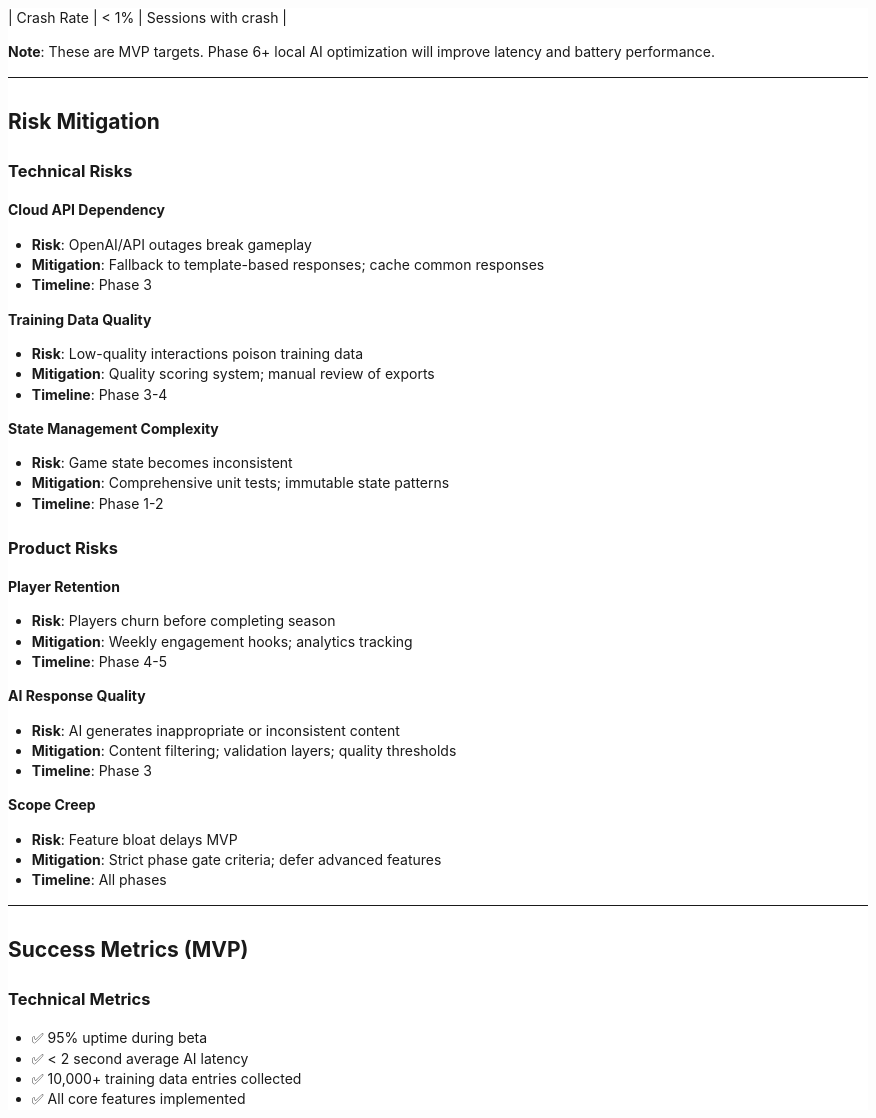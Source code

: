 | Crash Rate | < 1% | Sessions with crash |

**Note**: These are MVP targets. Phase 6+ local AI optimization will improve latency and battery performance.

---

## Risk Mitigation

### Technical Risks

**Cloud API Dependency**
- **Risk**: OpenAI/API outages break gameplay
- **Mitigation**: Fallback to template-based responses; cache common responses
- **Timeline**: Phase 3

**Training Data Quality**
- **Risk**: Low-quality interactions poison training data
- **Mitigation**: Quality scoring system; manual review of exports
- **Timeline**: Phase 3-4

**State Management Complexity**
- **Risk**: Game state becomes inconsistent
- **Mitigation**: Comprehensive unit tests; immutable state patterns
- **Timeline**: Phase 1-2

### Product Risks

**Player Retention**
- **Risk**: Players churn before completing season
- **Mitigation**: Weekly engagement hooks; analytics tracking
- **Timeline**: Phase 4-5

**AI Response Quality**
- **Risk**: AI generates inappropriate or inconsistent content
- **Mitigation**: Content filtering; validation layers; quality thresholds
- **Timeline**: Phase 3

**Scope Creep**
- **Risk**: Feature bloat delays MVP
- **Mitigation**: Strict phase gate criteria; defer advanced features
- **Timeline**: All phases

---

## Success Metrics (MVP)

### Technical Metrics
- ✅ 95% uptime during beta
- ✅ < 2 second average AI latency
- ✅ 10,000+ training data entries collected
- ✅ All core features implemented
